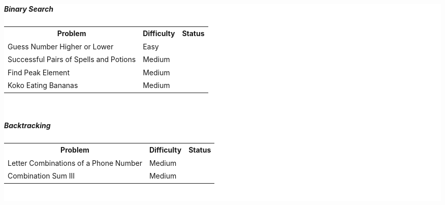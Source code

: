 ##### Binary Search

<table>
    <tr>
        <th> Problem </th>
        <th> Difficulty </th>
        <th> Status </th>
    </tr>
    <tr>
        <td> Guess Number Higher or Lower </td>
        <td> Easy </td>
        <td>  </td>
    </tr>
    <tr>
        <td> Successful Pairs of Spells and Potions </td>
        <td> Medium </td>
        <td>  </td>
    </tr>
    <tr>
        <td> Find Peak Element </td>
        <td> Medium </td>
        <td>  </td>
    </tr>
    <tr>
        <td> Koko Eating Bananas </td>
        <td> Medium </td>
        <td>  </td>
    </tr>
</table>
<br/>

##### Backtracking

<table>
    <tr>
        <th> Problem </th>
        <th> Difficulty </th>
        <th> Status </th>
    </tr>
    <tr>
        <td> Letter Combinations of a Phone Number </td>
        <td> Medium </td>
        <td>  </td>
    </tr>
    <tr>
        <td> Combination Sum III </td>
        <td> Medium </td>
        <td>  </td>
    </tr>
</table>
<br/>
